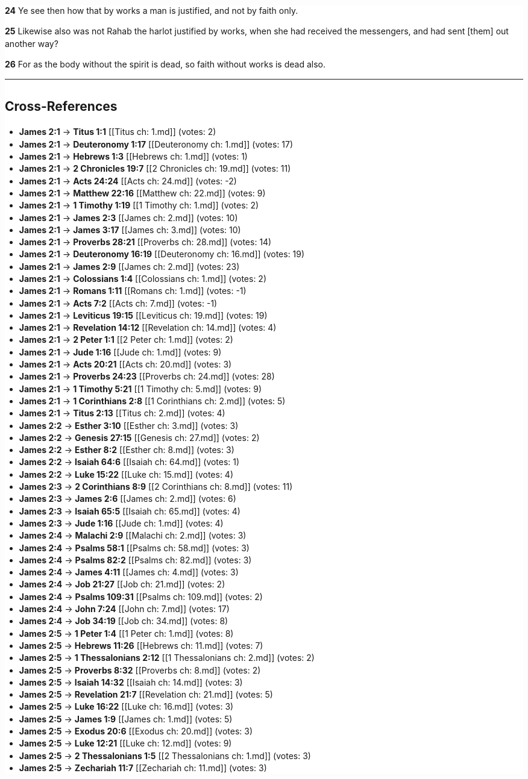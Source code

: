 **24** Ye see then how that by works a man is justified, and not by faith only.

**25** Likewise also was not Rahab the harlot justified by works, when she had received the messengers, and had sent [them] out another way?

**26** For as the body without the spirit is dead, so faith without works is dead also.

---

## Cross-References

- **James 2:1** → **Titus 1:1** [[Titus ch: 1.md]] (votes: 2)
- **James 2:1** → **Deuteronomy 1:17** [[Deuteronomy ch: 1.md]] (votes: 17)
- **James 2:1** → **Hebrews 1:3** [[Hebrews ch: 1.md]] (votes: 1)
- **James 2:1** → **2 Chronicles 19:7** [[2 Chronicles ch: 19.md]] (votes: 11)
- **James 2:1** → **Acts 24:24** [[Acts ch: 24.md]] (votes: -2)
- **James 2:1** → **Matthew 22:16** [[Matthew ch: 22.md]] (votes: 9)
- **James 2:1** → **1 Timothy 1:19** [[1 Timothy ch: 1.md]] (votes: 2)
- **James 2:1** → **James 2:3** [[James ch: 2.md]] (votes: 10)
- **James 2:1** → **James 3:17** [[James ch: 3.md]] (votes: 10)
- **James 2:1** → **Proverbs 28:21** [[Proverbs ch: 28.md]] (votes: 14)
- **James 2:1** → **Deuteronomy 16:19** [[Deuteronomy ch: 16.md]] (votes: 19)
- **James 2:1** → **James 2:9** [[James ch: 2.md]] (votes: 23)
- **James 2:1** → **Colossians 1:4** [[Colossians ch: 1.md]] (votes: 2)
- **James 2:1** → **Romans 1:11** [[Romans ch: 1.md]] (votes: -1)
- **James 2:1** → **Acts 7:2** [[Acts ch: 7.md]] (votes: -1)
- **James 2:1** → **Leviticus 19:15** [[Leviticus ch: 19.md]] (votes: 19)
- **James 2:1** → **Revelation 14:12** [[Revelation ch: 14.md]] (votes: 4)
- **James 2:1** → **2 Peter 1:1** [[2 Peter ch: 1.md]] (votes: 2)
- **James 2:1** → **Jude 1:16** [[Jude ch: 1.md]] (votes: 9)
- **James 2:1** → **Acts 20:21** [[Acts ch: 20.md]] (votes: 3)
- **James 2:1** → **Proverbs 24:23** [[Proverbs ch: 24.md]] (votes: 28)
- **James 2:1** → **1 Timothy 5:21** [[1 Timothy ch: 5.md]] (votes: 9)
- **James 2:1** → **1 Corinthians 2:8** [[1 Corinthians ch: 2.md]] (votes: 5)
- **James 2:1** → **Titus 2:13** [[Titus ch: 2.md]] (votes: 4)
- **James 2:2** → **Esther 3:10** [[Esther ch: 3.md]] (votes: 3)
- **James 2:2** → **Genesis 27:15** [[Genesis ch: 27.md]] (votes: 2)
- **James 2:2** → **Esther 8:2** [[Esther ch: 8.md]] (votes: 3)
- **James 2:2** → **Isaiah 64:6** [[Isaiah ch: 64.md]] (votes: 1)
- **James 2:2** → **Luke 15:22** [[Luke ch: 15.md]] (votes: 4)
- **James 2:3** → **2 Corinthians 8:9** [[2 Corinthians ch: 8.md]] (votes: 11)
- **James 2:3** → **James 2:6** [[James ch: 2.md]] (votes: 6)
- **James 2:3** → **Isaiah 65:5** [[Isaiah ch: 65.md]] (votes: 4)
- **James 2:3** → **Jude 1:16** [[Jude ch: 1.md]] (votes: 4)
- **James 2:4** → **Malachi 2:9** [[Malachi ch: 2.md]] (votes: 3)
- **James 2:4** → **Psalms 58:1** [[Psalms ch: 58.md]] (votes: 3)
- **James 2:4** → **Psalms 82:2** [[Psalms ch: 82.md]] (votes: 3)
- **James 2:4** → **James 4:11** [[James ch: 4.md]] (votes: 3)
- **James 2:4** → **Job 21:27** [[Job ch: 21.md]] (votes: 2)
- **James 2:4** → **Psalms 109:31** [[Psalms ch: 109.md]] (votes: 2)
- **James 2:4** → **John 7:24** [[John ch: 7.md]] (votes: 17)
- **James 2:4** → **Job 34:19** [[Job ch: 34.md]] (votes: 8)
- **James 2:5** → **1 Peter 1:4** [[1 Peter ch: 1.md]] (votes: 8)
- **James 2:5** → **Hebrews 11:26** [[Hebrews ch: 11.md]] (votes: 7)
- **James 2:5** → **1 Thessalonians 2:12** [[1 Thessalonians ch: 2.md]] (votes: 2)
- **James 2:5** → **Proverbs 8:32** [[Proverbs ch: 8.md]] (votes: 2)
- **James 2:5** → **Isaiah 14:32** [[Isaiah ch: 14.md]] (votes: 3)
- **James 2:5** → **Revelation 21:7** [[Revelation ch: 21.md]] (votes: 5)
- **James 2:5** → **Luke 16:22** [[Luke ch: 16.md]] (votes: 3)
- **James 2:5** → **James 1:9** [[James ch: 1.md]] (votes: 5)
- **James 2:5** → **Exodus 20:6** [[Exodus ch: 20.md]] (votes: 3)
- **James 2:5** → **Luke 12:21** [[Luke ch: 12.md]] (votes: 9)
- **James 2:5** → **2 Thessalonians 1:5** [[2 Thessalonians ch: 1.md]] (votes: 3)
- **James 2:5** → **Zechariah 11:7** [[Zechariah ch: 11.md]] (votes: 3)